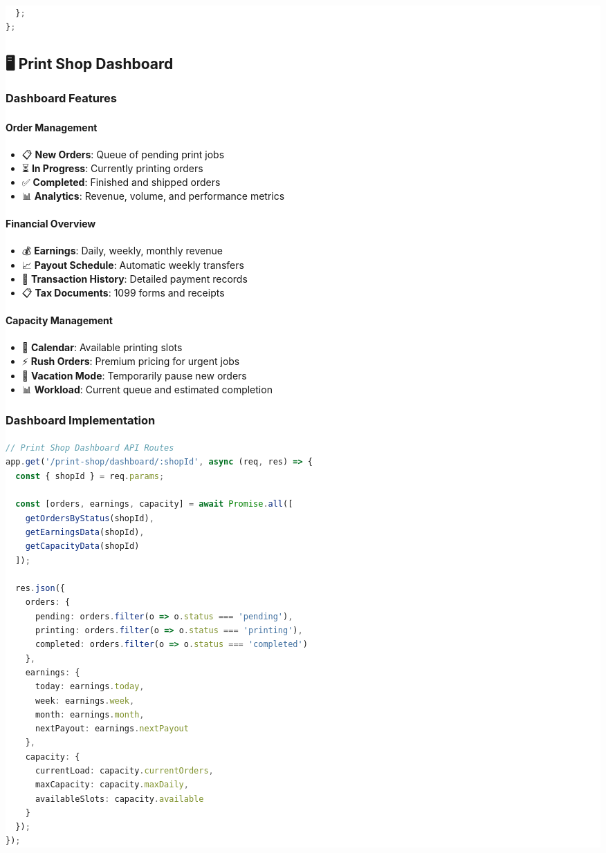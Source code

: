 ```typescript
  };
};
```

## 🖥️ Print Shop Dashboard

### Dashboard Features

#### **Order Management**
- 📋 **New Orders**: Queue of pending print jobs
- ⏳ **In Progress**: Currently printing orders
- ✅ **Completed**: Finished and shipped orders
- 📊 **Analytics**: Revenue, volume, and performance metrics

#### **Financial Overview**
- 💰 **Earnings**: Daily, weekly, monthly revenue
- 📈 **Payout Schedule**: Automatic weekly transfers
- 🧾 **Transaction History**: Detailed payment records
- 📋 **Tax Documents**: 1099 forms and receipts

#### **Capacity Management**
- 📅 **Calendar**: Available printing slots
- ⚡ **Rush Orders**: Premium pricing for urgent jobs
- 🚫 **Vacation Mode**: Temporarily pause new orders
- 📊 **Workload**: Current queue and estimated completion

### Dashboard Implementation

```typescript
// Print Shop Dashboard API Routes
app.get('/print-shop/dashboard/:shopId', async (req, res) => {
  const { shopId } = req.params;
  
  const [orders, earnings, capacity] = await Promise.all([
    getOrdersByStatus(shopId),
    getEarningsData(shopId),
    getCapacityData(shopId)
  ]);
  
  res.json({
    orders: {
      pending: orders.filter(o => o.status === 'pending'),
      printing: orders.filter(o => o.status === 'printing'),
      completed: orders.filter(o => o.status === 'completed')
    },
    earnings: {
      today: earnings.today,
      week: earnings.week,
      month: earnings.month,
      nextPayout: earnings.nextPayout
    },
    capacity: {
      currentLoad: capacity.currentOrders,
      maxCapacity: capacity.maxDaily,
      availableSlots: capacity.available
    }
  });
});
```
